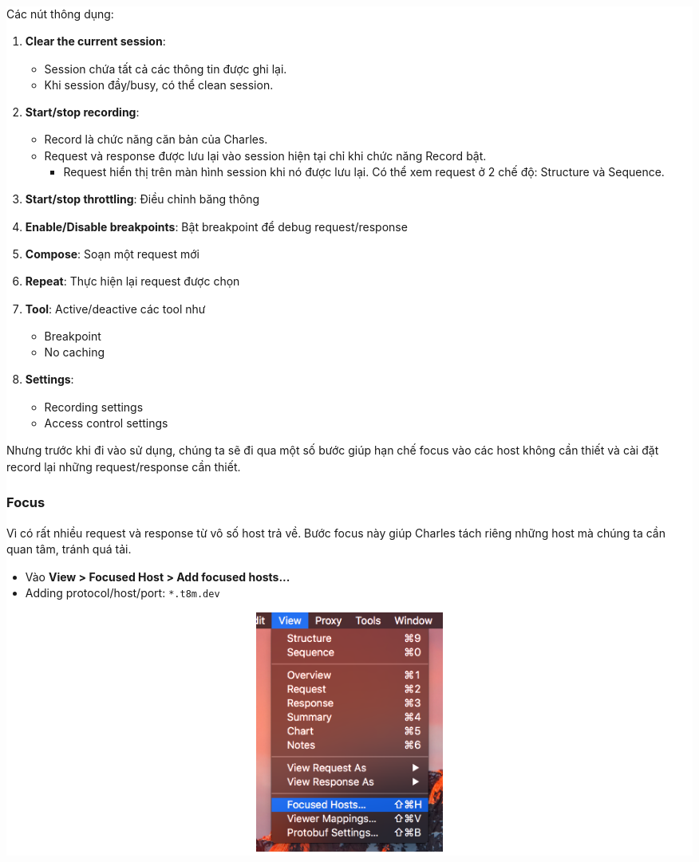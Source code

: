 Các nút thông dụng: 

1. **Clear the current session**: 
   - Session chứa tất cả các thông tin được ghi lại. 
   - Khi session đầy/busy, có thể clean session.

2. **Start/stop recording**:
   - Record là chức năng căn bản của Charles. 
   - Request và response được lưu lại vào session hiện tại chỉ khi chức năng Record bật.
     - Request hiển thị trên màn hình session khi nó được lưu lại. Có thể xem request ở 2 chế độ: Structure và Sequence.

3. **Start/stop throttling**: Điều chỉnh băng thông

4. **Enable/Disable breakpoints**: Bật breakpoint để debug request/response

5. **Compose**: Soạn một request mới

6. **Repeat**: Thực hiện lại request được chọn

7. **Tool**: Active/deactive các tool như
   - Breakpoint
   - No caching

8. **Settings**: 
   - Recording settings
   - Access control settings

Nhưng trước khi đi vào sử dụng, chúng ta sẽ đi qua một số bước giúp hạn chế focus vào các host không cần thiết và cài đặt record lại những request/response cần thiết.

### Focus

Vì có rất nhiều request và response từ vô số host trả về. Bước focus này giúp Charles tách riêng những host mà chúng ta cần quan tâm, tránh quá tải.

- Vào **View > Focused Host > Add focused hosts...**
- Adding protocol/host/port: `*.t8m.dev`

<center>
	<img src="./Images/img-host1.png" height="300">
	<br>